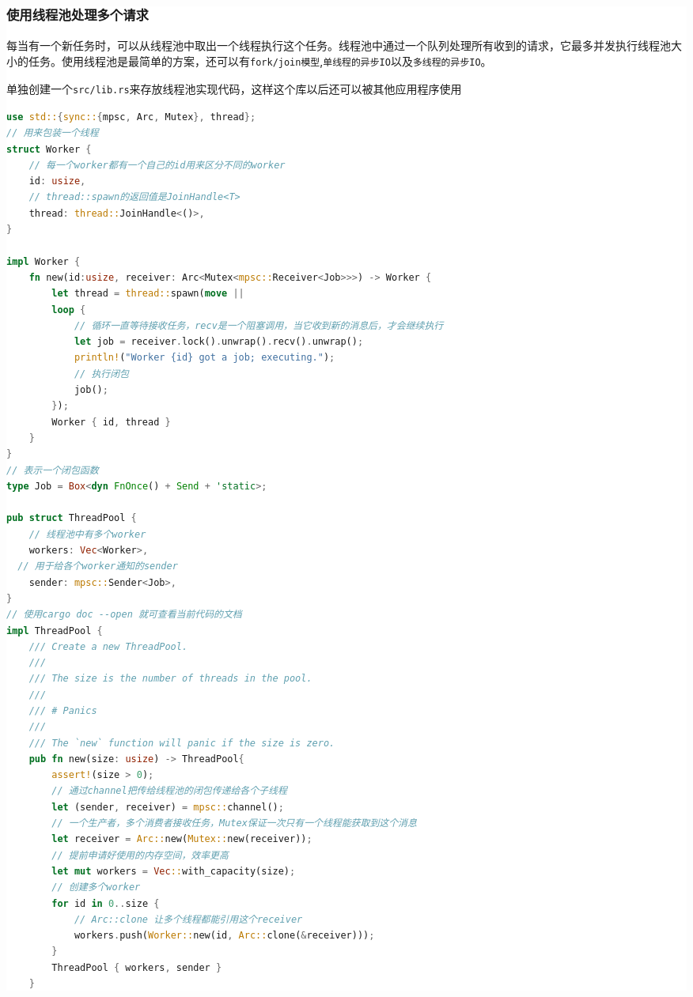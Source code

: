 ### 使用线程池处理多个请求

每当有一个新任务时，可以从线程池中取出一个线程执行这个任务。线程池中通过一个队列处理所有收到的请求，它最多并发执行线程池大小的任务。使用线程池是最简单的方案，还可以有`fork/join模型`,`单线程的异步IO`以及`多线程的异步IO`。

单独创建一个`src/lib.rs`来存放线程池实现代码，这样这个库以后还可以被其他应用程序使用

```rust
use std::{sync::{mpsc, Arc, Mutex}, thread};
// 用来包装一个线程
struct Worker {
  	// 每一个worker都有一个自己的id用来区分不同的worker
    id: usize,
    // thread::spawn的返回值是JoinHandle<T>
    thread: thread::JoinHandle<()>,
}

impl Worker {
    fn new(id:usize, receiver: Arc<Mutex<mpsc::Receiver<Job>>>) -> Worker {
        let thread = thread::spawn(move || 
        loop {
            // 循环一直等待接收任务，recv是一个阻塞调用，当它收到新的消息后，才会继续执行
            let job = receiver.lock().unwrap().recv().unwrap();
            println!("Worker {id} got a job; executing.");
            // 执行闭包
            job();
        });
        Worker { id, thread }
    }
}
// 表示一个闭包函数
type Job = Box<dyn FnOnce() + Send + 'static>;

pub struct ThreadPool {   
  	// 线程池中有多个worker
    workers: Vec<Worker>,
  // 用于给各个worker通知的sender
    sender: mpsc::Sender<Job>,
}
// 使用cargo doc --open 就可查看当前代码的文档
impl ThreadPool {
    /// Create a new ThreadPool.
    ///
    /// The size is the number of threads in the pool.
    ///
    /// # Panics
    ///
    /// The `new` function will panic if the size is zero.
    pub fn new(size: usize) -> ThreadPool{
        assert!(size > 0);
        // 通过channel把传给线程池的闭包传递给各个子线程
        let (sender, receiver) = mpsc::channel();
        // 一个生产者，多个消费者接收任务，Mutex保证一次只有一个线程能获取到这个消息
        let receiver = Arc::new(Mutex::new(receiver));
        // 提前申请好使用的内存空间，效率更高
        let mut workers = Vec::with_capacity(size);
		// 创建多个worker
        for id in 0..size {
          	// Arc::clone 让多个线程都能引用这个receiver
            workers.push(Worker::new(id, Arc::clone(&receiver)));
        }
        ThreadPool { workers, sender }
    }

```